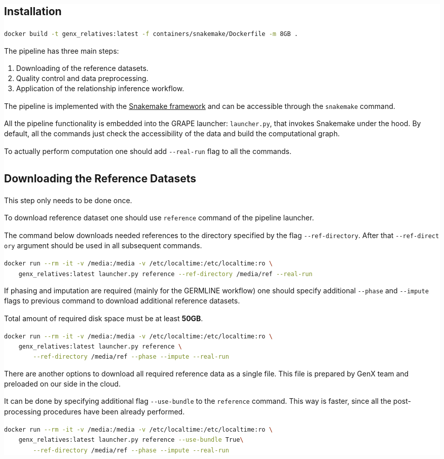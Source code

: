 ## Installation

```bash
docker build -t genx_relatives:latest -f containers/snakemake/Dockerfile -m 8GB .
```

The pipeline has three main steps:
1. Downloading of the reference datasets.
2. Quality control and data preprocessing.
3. Application of the relationship inference workflow.

The pipeline is implemented with the [Snakemake framework](https://snakemake.github.io/) and can be accessible through the `snakemake` command.

All the pipeline functionality is embedded into the GRAPE launcher: `launcher.py`, that invokes Snakemake under the hood.
By default, all the commands just check the accessibility of the data and build the computational graph.

To actually perform computation one should add `--real-run` flag to all the commands.

## Downloading the Reference Datasets

This step only needs to be done once.

To download reference dataset one should use `reference` command of the pipeline launcher.

The command below downloads needed references to the directory specified by the flag `--ref-directory`.
After that `--ref-directory` argument should be used in all subsequent commands.

```bash
docker run --rm -it -v /media:/media -v /etc/localtime:/etc/localtime:ro \
    genx_relatives:latest launcher.py reference --ref-directory /media/ref --real-run
```

If phasing and imputation are required (mainly for the GERMLINE workflow) one should specify additional `--phase` and `--impute` flags to previous command to download additional reference datasets.

Total amount of required disk space must be at least **50GB**.

```bash
docker run --rm -it -v /media:/media -v /etc/localtime:/etc/localtime:ro \
    genx_relatives:latest launcher.py reference \
        --ref-directory /media/ref --phase --impute --real-run
```

There are another options to download all required reference data as a single file.
This file is prepared by GenX team and preloaded on our side in the cloud.

It can be done by specifying additional flag `--use-bundle` to the `reference` command.
This way is faster, since all the post-processing procedures have been already performed.

```bash
docker run --rm -it -v /media:/media -v /etc/localtime:/etc/localtime:ro \
    genx_relatives:latest launcher.py reference --use-bundle True\
        --ref-directory /media/ref --phase --impute --real-run
```

